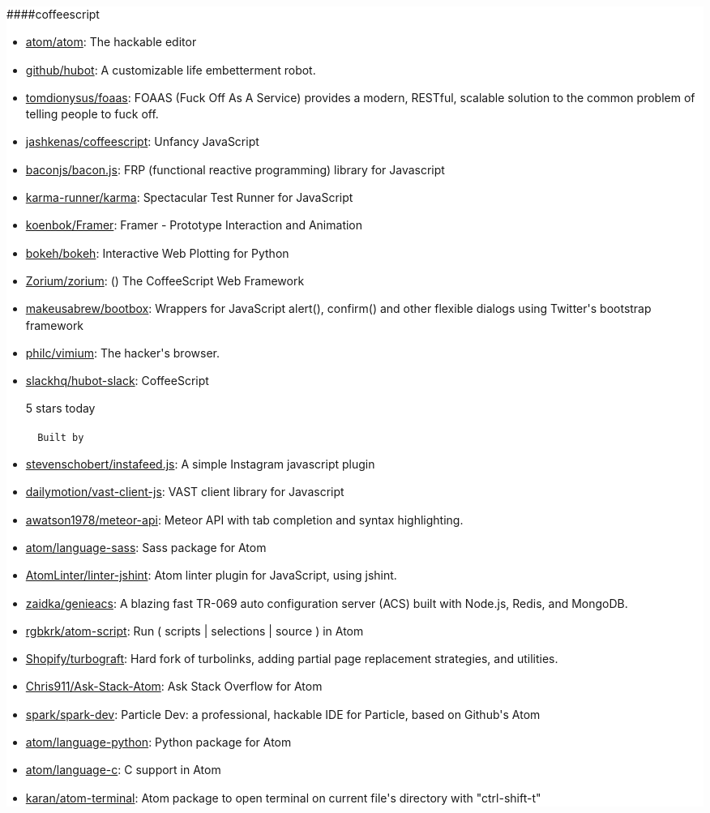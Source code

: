 ####coffeescript
* [atom/atom](https://github.com/atom/atom): The hackable editor
* [github/hubot](https://github.com/github/hubot): A customizable life embetterment robot.
* [tomdionysus/foaas](https://github.com/tomdionysus/foaas): FOAAS (Fuck Off As A Service) provides a modern, RESTful, scalable solution to the common problem of telling people to fuck off.
* [jashkenas/coffeescript](https://github.com/jashkenas/coffeescript): Unfancy JavaScript
* [baconjs/bacon.js](https://github.com/baconjs/bacon.js): FRP (functional reactive programming) library for Javascript
* [karma-runner/karma](https://github.com/karma-runner/karma): Spectacular Test Runner for JavaScript
* [koenbok/Framer](https://github.com/koenbok/Framer): Framer - Prototype Interaction and Animation
* [bokeh/bokeh](https://github.com/bokeh/bokeh): Interactive Web Plotting for Python
* [Zorium/zorium](https://github.com/Zorium/zorium): ()  The CoffeeScript Web Framework
* [makeusabrew/bootbox](https://github.com/makeusabrew/bootbox): Wrappers for JavaScript alert(), confirm() and other flexible dialogs using Twitter's bootstrap framework
* [philc/vimium](https://github.com/philc/vimium): The hacker's browser.
* [slackhq/hubot-slack](https://github.com/slackhq/hubot-slack): CoffeeScript

      

    5 stars today

    
      
        Built by
* [stevenschobert/instafeed.js](https://github.com/stevenschobert/instafeed.js): A simple Instagram javascript plugin
* [dailymotion/vast-client-js](https://github.com/dailymotion/vast-client-js): VAST client library for Javascript
* [awatson1978/meteor-api](https://github.com/awatson1978/meteor-api): Meteor API with tab completion and syntax highlighting.
* [atom/language-sass](https://github.com/atom/language-sass): Sass package for Atom
* [AtomLinter/linter-jshint](https://github.com/AtomLinter/linter-jshint): Atom linter plugin for JavaScript, using jshint.
* [zaidka/genieacs](https://github.com/zaidka/genieacs): A blazing fast TR-069 auto configuration server (ACS) built with Node.js, Redis, and MongoDB.
* [rgbkrk/atom-script](https://github.com/rgbkrk/atom-script): Run ( scripts | selections | source ) in Atom
* [Shopify/turbograft](https://github.com/Shopify/turbograft): Hard fork of turbolinks, adding partial page replacement strategies, and utilities.
* [Chris911/Ask-Stack-Atom](https://github.com/Chris911/Ask-Stack-Atom): Ask Stack Overflow for Atom
* [spark/spark-dev](https://github.com/spark/spark-dev): Particle Dev: a professional, hackable IDE for Particle, based on Github's Atom
* [atom/language-python](https://github.com/atom/language-python): Python package for Atom
* [atom/language-c](https://github.com/atom/language-c): C support in Atom
* [karan/atom-terminal](https://github.com/karan/atom-terminal): Atom package to open terminal on current file's directory with "ctrl-shift-t"
